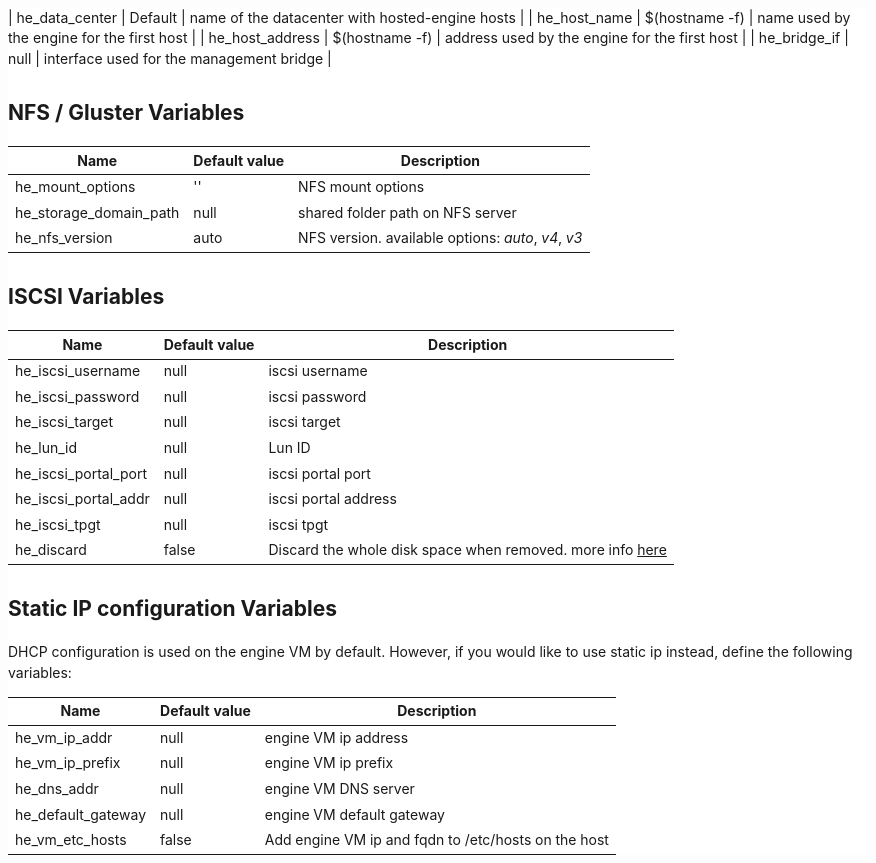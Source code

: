 | he_data_center | Default | name of the datacenter with hosted-engine hosts |
| he_host_name | $(hostname -f) | name used by the engine for the first host |
| he_host_address | $(hostname -f) | address used by the engine for the first host |
| he_bridge_if | null | interface used for the management bridge |

## NFS / Gluster Variables

| Name                            | Default value         |  Description                                              |
|---------------------------------|-----------------------|-----------------------------------------------------------|
| he_mount_options | '' | NFS mount options
| he_storage_domain_path | null | shared folder path on NFS server |
| he_nfs_version | auto | NFS version.  available options: *auto*, *v4*, *v3*


## ISCSI Variables

| Name                            | Default value         |  Description                                              |
|---------------------------------|-----------------------|-----------------------------------------------------------|
| he_iscsi_username | null | iscsi username |
| he_iscsi_password | null | iscsi password |
| he_iscsi_target | null | iscsi target |
| he_lun_id | null | Lun ID |
| he_iscsi_portal_port | null | iscsi portal port |
| he_iscsi_portal_addr | null | iscsi portal address |
| he_iscsi_tpgt | null | iscsi tpgt |
| he_discard | false |  Discard the whole disk space when removed. more info [here](https://ovirt.org/develop/release-management/features/storage/discard-after-delete/)

## Static IP configuration Variables

DHCP configuration is used on the engine VM by default. However, if you would like to use static ip instead,
define the following variables:

| Name                            | Default value         |  Description                                              |
|---------------------------------|-----------------------|-----------------------------------------------------------|
| he_vm_ip_addr | null | engine VM ip address |
| he_vm_ip_prefix | null | engine VM ip prefix |
| he_dns_addr | null | engine VM DNS server |
| he_default_gateway | null | engine VM default gateway |
| he_vm_etc_hosts | false | Add engine VM ip and fqdn to /etc/hosts on the host |
